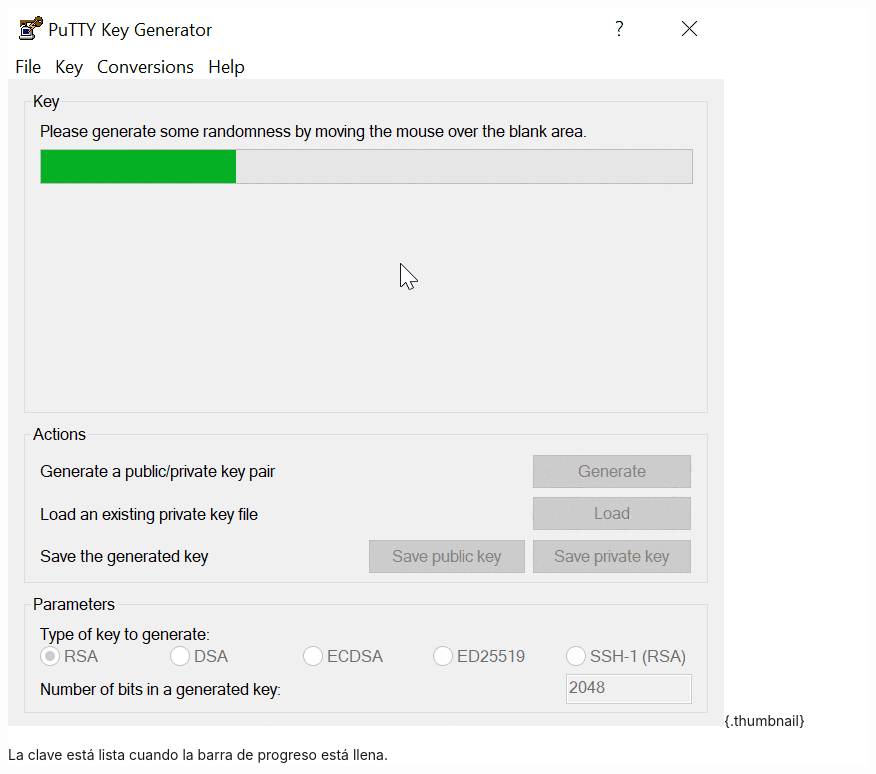 ![clave PuTTy](images/puttygen_02.gif){.thumbnail}

La clave está lista cuando la barra de progreso está llena.
